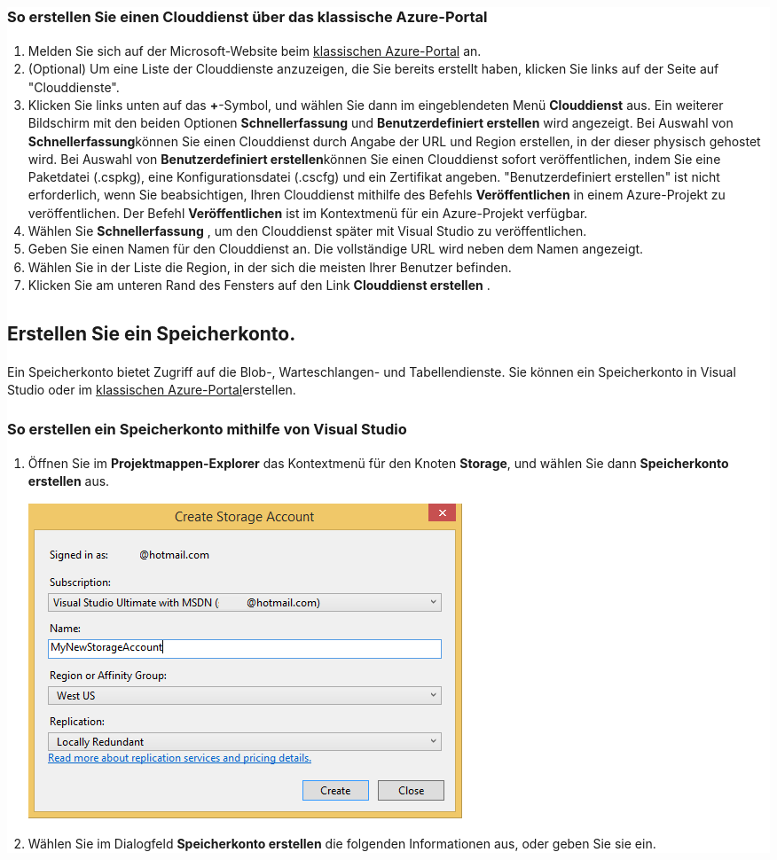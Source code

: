 ### <a name="to-create-a-cloud-service-by-using-the-azure-classic-portal"></a>So erstellen Sie einen Clouddienst über das klassische Azure-Portal
1. Melden Sie sich auf der Microsoft-Website beim [klassischen Azure-Portal](http://go.microsoft.com/fwlink/?LinkId=253103) an.
2. (Optional) Um eine Liste der Clouddienste anzuzeigen, die Sie bereits erstellt haben, klicken Sie links auf der Seite auf "Clouddienste".
3. Klicken Sie links unten auf das **+**-Symbol, und wählen Sie dann im eingeblendeten Menü **Clouddienst** aus. Ein weiterer Bildschirm mit den beiden Optionen **Schnellerfassung** und **Benutzerdefiniert erstellen** wird angezeigt. Bei Auswahl von **Schnellerfassung**können Sie einen Clouddienst durch Angabe der URL und Region erstellen, in der dieser physisch gehostet wird. Bei Auswahl von **Benutzerdefiniert erstellen**können Sie einen Clouddienst sofort veröffentlichen, indem Sie eine Paketdatei (.cspkg), eine Konfigurationsdatei (.cscfg) und ein Zertifikat angeben. "Benutzerdefiniert erstellen" ist nicht erforderlich, wenn Sie beabsichtigen, Ihren Clouddienst mithilfe des Befehls **Veröffentlichen** in einem Azure-Projekt zu veröffentlichen. Der Befehl **Veröffentlichen** ist im Kontextmenü für ein Azure-Projekt verfügbar.
4. Wählen Sie **Schnellerfassung** , um den Clouddienst später mit Visual Studio zu veröffentlichen.
5. Geben Sie einen Namen für den Clouddienst an. Die vollständige URL wird neben dem Namen angezeigt.
6. Wählen Sie in der Liste die Region, in der sich die meisten Ihrer Benutzer befinden.
7. Klicken Sie am unteren Rand des Fensters auf den Link **Clouddienst erstellen** .

## <a name="create-a-storage-account"></a>Erstellen Sie ein Speicherkonto.
Ein Speicherkonto bietet Zugriff auf die Blob-, Warteschlangen- und Tabellendienste. Sie können ein Speicherkonto in Visual Studio oder im [klassischen Azure-Portal](http://go.microsoft.com/fwlink/?LinkId=253103)erstellen.

### <a name="to-create-a-storage-account-by-using-visual-studio"></a>So erstellen ein Speicherkonto mithilfe von Visual Studio
1. Öffnen Sie im **Projektmappen-Explorer** das Kontextmenü für den Knoten **Storage**, und wählen Sie dann **Speicherkonto erstellen** aus.

    ![Erstellen eines neuen Azure-Speicherkontos](./media/vs-azure-tools-cloud-service-publish-set-up-required-services-in-visual-studio/IC744166.png)
2. Wählen Sie im Dialogfeld **Speicherkonto erstellen** die folgenden Informationen aus, oder geben Sie sie ein.
